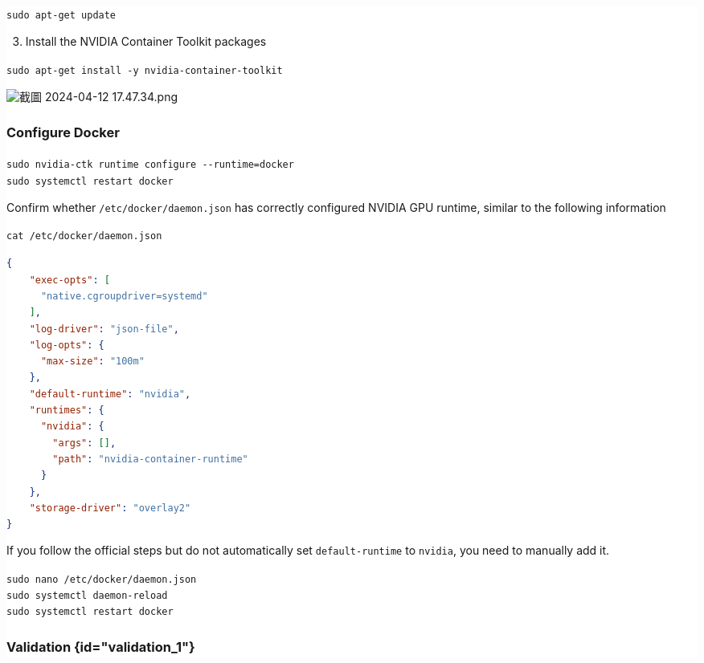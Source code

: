 ```Shell
sudo apt-get update
```

3. Install the NVIDIA Container Toolkit packages

```Shell
sudo apt-get install -y nvidia-container-toolkit
```

![截圖 2024-04-12 17.47.34.png](截圖_2024-04-12_17.47.34.png)

### Configure Docker

```Shell
sudo nvidia-ctk runtime configure --runtime=docker
sudo systemctl restart docker
```

Confirm whether ```/etc/docker/daemon.json``` has correctly configured NVIDIA GPU runtime, similar to the following information

```Shell
cat /etc/docker/daemon.json
```

```json
{
    "exec-opts": [
      "native.cgroupdriver=systemd"
    ],
    "log-driver": "json-file",
    "log-opts": {
      "max-size": "100m"
    },
    "default-runtime": "nvidia",
    "runtimes": {
      "nvidia": {
        "args": [],
        "path": "nvidia-container-runtime"
      }
    },
    "storage-driver": "overlay2"
}
```

If you follow the official steps but do not automatically set ```default-runtime``` to ```nvidia```, you need to manually add it.

```Shell
sudo nano /etc/docker/daemon.json
sudo systemctl daemon-reload
sudo systemctl restart docker
```

### Validation {id="validation_1"}
